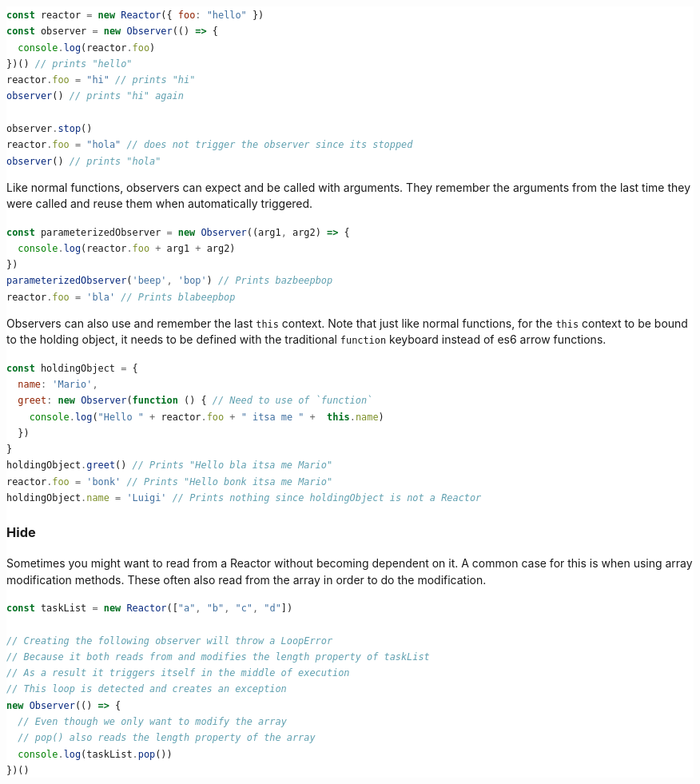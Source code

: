 ```javascript
const reactor = new Reactor({ foo: "hello" })
const observer = new Observer(() => {
  console.log(reactor.foo)
})() // prints "hello"
reactor.foo = "hi" // prints "hi"
observer() // prints "hi" again

observer.stop()
reactor.foo = "hola" // does not trigger the observer since its stopped
observer() // prints "hola"
```

Like normal functions, observers can expect and be called with arguments. They remember the arguments from the last time they were called and reuse them when automatically triggered.

```javascript
const parameterizedObserver = new Observer((arg1, arg2) => {
  console.log(reactor.foo + arg1 + arg2)
})
parameterizedObserver('beep', 'bop') // Prints bazbeepbop
reactor.foo = 'bla' // Prints blabeepbop
```

Observers can also use and remember the last `this` context. Note that just like normal functions, for the `this` context to be bound to the holding object, it needs to be defined with the traditional `function` keyboard instead of es6 arrow functions. 
```javascript
const holdingObject = {
  name: 'Mario',
  greet: new Observer(function () { // Need to use of `function`
    console.log("Hello " + reactor.foo + " itsa me " +  this.name)
  })
}
holdingObject.greet() // Prints "Hello bla itsa me Mario"
reactor.foo = 'bonk' // Prints "Hello bonk itsa me Mario"
holdingObject.name = 'Luigi' // Prints nothing since holdingObject is not a Reactor
```


### Hide

Sometimes you might want to read from a Reactor without becoming dependent on it. A common case for this is when using array modification methods. These often also read from the array in order to do the modification.
```javascript
const taskList = new Reactor(["a", "b", "c", "d"])

// Creating the following observer will throw a LoopError
// Because it both reads from and modifies the length property of taskList
// As a result it triggers itself in the middle of execution
// This loop is detected and creates an exception
new Observer(() => {
  // Even though we only want to modify the array
  // pop() also reads the length property of the array
  console.log(taskList.pop()) 
})()
```
